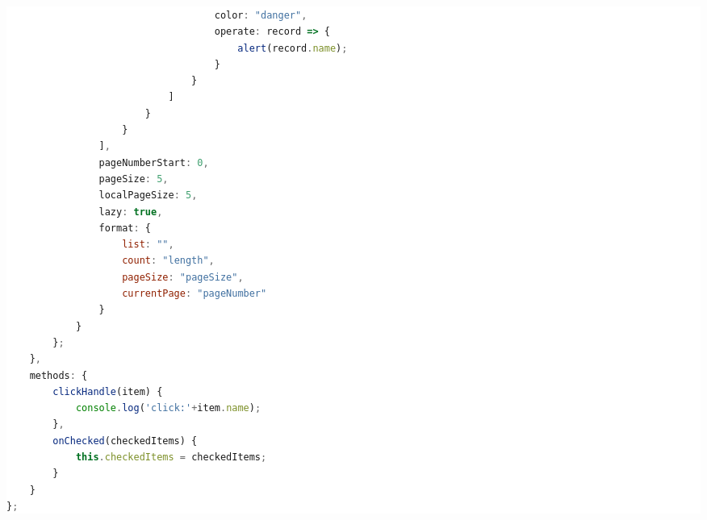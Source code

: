 ``` js
									color: "danger",
									operate: record => {
										alert(record.name);
									}
								}
							]
						}
					}
				],
				pageNumberStart: 0,
				pageSize: 5,
				localPageSize: 5,
				lazy: true,
				format: {
					list: "",
					count: "length",
					pageSize: "pageSize",
					currentPage: "pageNumber"
				}
			}
		};
	},
	methods: {
		clickHandle(item) {
			console.log('click:'+item.name);
		},
		onChecked(checkedItems) {
			this.checkedItems = checkedItems;
		}
	}
};
```